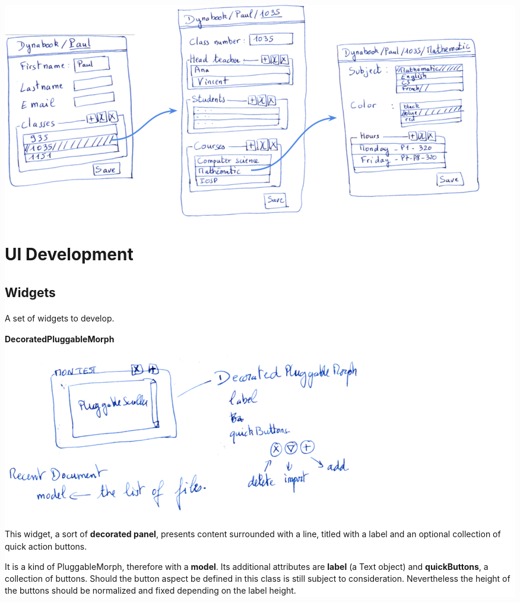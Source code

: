 ![Flow of the business objects editor](images/image17.png)

# UI Development

## Widgets

A set of widgets to develop.

**DecoratedPluggableMorph**

![Decorated panel](images/image10.png)

This widget, a sort of **decorated panel**, presents content
surrounded with a line, titled with a label and an optional collection
of quick action buttons.

It is a kind of PluggableMorph, therefore with a **model**. Its
additional attributes are **label** (a Text object) and
**quickButtons**, a collection of buttons. Should the button aspect be
defined in this class is still subject to consideration. Nevertheless
the height of the buttons should be normalized and fixed depending on
the label height.
